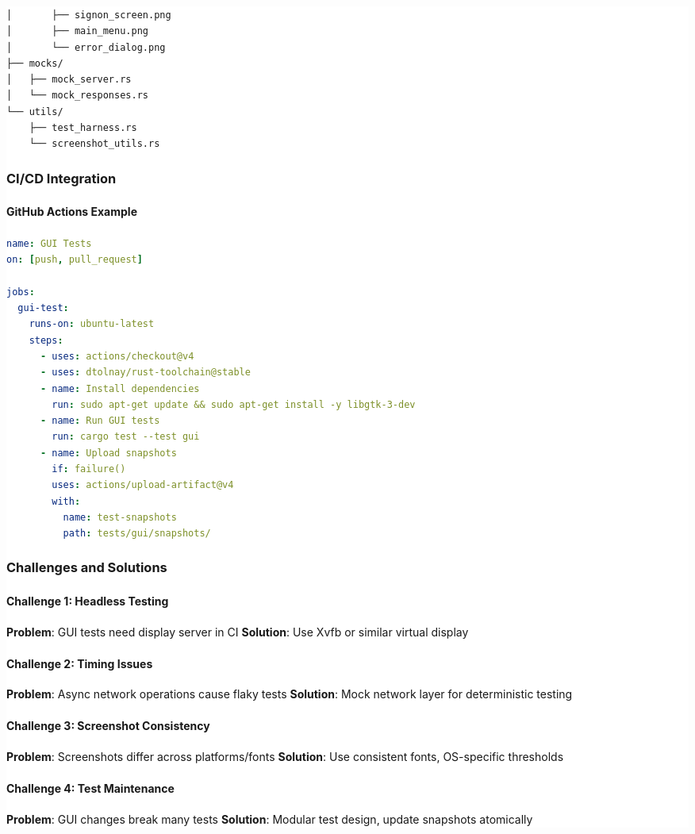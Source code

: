```
│       ├── signon_screen.png
│       ├── main_menu.png
│       └── error_dialog.png
├── mocks/
│   ├── mock_server.rs
│   └── mock_responses.rs
└── utils/
    ├── test_harness.rs
    └── screenshot_utils.rs
```

### CI/CD Integration

#### GitHub Actions Example
```yaml
name: GUI Tests
on: [push, pull_request]

jobs:
  gui-test:
    runs-on: ubuntu-latest
    steps:
      - uses: actions/checkout@v4
      - uses: dtolnay/rust-toolchain@stable
      - name: Install dependencies
        run: sudo apt-get update && sudo apt-get install -y libgtk-3-dev
      - name: Run GUI tests
        run: cargo test --test gui
      - name: Upload snapshots
        if: failure()
        uses: actions/upload-artifact@v4
        with:
          name: test-snapshots
          path: tests/gui/snapshots/
```

### Challenges and Solutions

#### Challenge 1: Headless Testing
**Problem**: GUI tests need display server in CI
**Solution**: Use Xvfb or similar virtual display

#### Challenge 2: Timing Issues
**Problem**: Async network operations cause flaky tests
**Solution**: Mock network layer for deterministic testing

#### Challenge 3: Screenshot Consistency
**Problem**: Screenshots differ across platforms/fonts
**Solution**: Use consistent fonts, OS-specific thresholds

#### Challenge 4: Test Maintenance
**Problem**: GUI changes break many tests
**Solution**: Modular test design, update snapshots atomically
